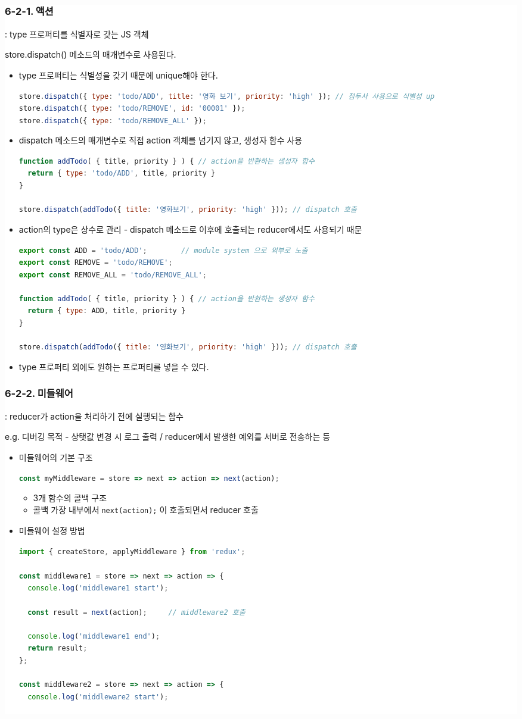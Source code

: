 ### 6-2-1. 액션

: type 프로퍼티를 식별자로 갖는 JS 객체

 store.dispatch() 메소드의 매개변수로 사용된다.

- type 프로퍼티는 식별성을 갖기 때문에 unique해야 한다.

  ```js
  store.dispatch({ type: 'todo/ADD', title: '영화 보기', priority: 'high' }); // 접두사 사용으로 식별성 up
  store.dispatch({ type: 'todo/REMOVE', id: '00001' });
  store.dispatch({ type: 'todo/REMOVE_ALL' });
  ```

- dispatch 메소드의 매개변수로 직접 action 객체를 넘기지 않고, 생성자 함수 사용

  ```js
  function addTodo( { title, priority } ) { // action을 반환하는 생성자 함수
    return { type: 'todo/ADD', title, priority }
  }
  
  store.dispatch(addTodo({ title: '영화보기', priority: 'high' })); // dispatch 호출
  ```

- action의 type은 상수로 관리 - dispatch 메소드로 이후에 호출되는 reducer에서도 사용되기 때문

  ```js
  export const ADD = 'todo/ADD';		// module system 으로 외부로 노출
  export const REMOVE = 'todo/REMOVE';
  export const REMOVE_ALL = 'todo/REMOVE_ALL';
  
  function addTodo( { title, priority } ) { // action을 반환하는 생성자 함수
    return { type: ADD, title, priority }
  }
  
  store.dispatch(addTodo({ title: '영화보기', priority: 'high' })); // dispatch 호출
  ```

- type 프로퍼티 외에도 원하는 프로퍼티를 넣을 수 있다.

### 6-2-2. 미들웨어

: reducer가 action을 처리하기 전에 실행되는 함수

e.g. 디버깅 목적 - 상탯값 변경 시 로그 출력 / reducer에서 발생한 예외를 서버로 전송하는 등

- 미들웨어의 기본 구조

  ```js
  const myMiddleware = store => next => action => next(action);
  ```

  - 3개 함수의 콜백 구조
  - 콜백 가장 내부에서 `next(action);` 이 호출되면서 reducer 호출

- 미들웨어 설정 방법

  ```js
  import { createStore, applyMiddleware } from 'redux';
  
  const middleware1 = store => next => action => {
    console.log('middleware1 start');
    
    const result = next(action);	 // middleware2 호출
    
    console.log('middleware1 end');
    return result;
  };
  
  const middleware2 = store => next => action => {
    console.log('middleware2 start');
    
  ```